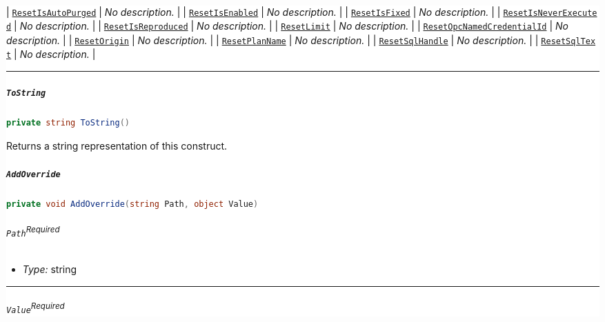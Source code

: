 | <code><a href="#rhizo-co-terraform-provider-oci.dataOciDatabaseManagementManagedDatabaseSqlPlanBaselines.DataOciDatabaseManagementManagedDatabaseSqlPlanBaselines.resetIsAutoPurged">ResetIsAutoPurged</a></code> | *No description.* |
| <code><a href="#rhizo-co-terraform-provider-oci.dataOciDatabaseManagementManagedDatabaseSqlPlanBaselines.DataOciDatabaseManagementManagedDatabaseSqlPlanBaselines.resetIsEnabled">ResetIsEnabled</a></code> | *No description.* |
| <code><a href="#rhizo-co-terraform-provider-oci.dataOciDatabaseManagementManagedDatabaseSqlPlanBaselines.DataOciDatabaseManagementManagedDatabaseSqlPlanBaselines.resetIsFixed">ResetIsFixed</a></code> | *No description.* |
| <code><a href="#rhizo-co-terraform-provider-oci.dataOciDatabaseManagementManagedDatabaseSqlPlanBaselines.DataOciDatabaseManagementManagedDatabaseSqlPlanBaselines.resetIsNeverExecuted">ResetIsNeverExecuted</a></code> | *No description.* |
| <code><a href="#rhizo-co-terraform-provider-oci.dataOciDatabaseManagementManagedDatabaseSqlPlanBaselines.DataOciDatabaseManagementManagedDatabaseSqlPlanBaselines.resetIsReproduced">ResetIsReproduced</a></code> | *No description.* |
| <code><a href="#rhizo-co-terraform-provider-oci.dataOciDatabaseManagementManagedDatabaseSqlPlanBaselines.DataOciDatabaseManagementManagedDatabaseSqlPlanBaselines.resetLimit">ResetLimit</a></code> | *No description.* |
| <code><a href="#rhizo-co-terraform-provider-oci.dataOciDatabaseManagementManagedDatabaseSqlPlanBaselines.DataOciDatabaseManagementManagedDatabaseSqlPlanBaselines.resetOpcNamedCredentialId">ResetOpcNamedCredentialId</a></code> | *No description.* |
| <code><a href="#rhizo-co-terraform-provider-oci.dataOciDatabaseManagementManagedDatabaseSqlPlanBaselines.DataOciDatabaseManagementManagedDatabaseSqlPlanBaselines.resetOrigin">ResetOrigin</a></code> | *No description.* |
| <code><a href="#rhizo-co-terraform-provider-oci.dataOciDatabaseManagementManagedDatabaseSqlPlanBaselines.DataOciDatabaseManagementManagedDatabaseSqlPlanBaselines.resetPlanName">ResetPlanName</a></code> | *No description.* |
| <code><a href="#rhizo-co-terraform-provider-oci.dataOciDatabaseManagementManagedDatabaseSqlPlanBaselines.DataOciDatabaseManagementManagedDatabaseSqlPlanBaselines.resetSqlHandle">ResetSqlHandle</a></code> | *No description.* |
| <code><a href="#rhizo-co-terraform-provider-oci.dataOciDatabaseManagementManagedDatabaseSqlPlanBaselines.DataOciDatabaseManagementManagedDatabaseSqlPlanBaselines.resetSqlText">ResetSqlText</a></code> | *No description.* |

---

##### `ToString` <a name="ToString" id="rhizo-co-terraform-provider-oci.dataOciDatabaseManagementManagedDatabaseSqlPlanBaselines.DataOciDatabaseManagementManagedDatabaseSqlPlanBaselines.toString"></a>

```csharp
private string ToString()
```

Returns a string representation of this construct.

##### `AddOverride` <a name="AddOverride" id="rhizo-co-terraform-provider-oci.dataOciDatabaseManagementManagedDatabaseSqlPlanBaselines.DataOciDatabaseManagementManagedDatabaseSqlPlanBaselines.addOverride"></a>

```csharp
private void AddOverride(string Path, object Value)
```

###### `Path`<sup>Required</sup> <a name="Path" id="rhizo-co-terraform-provider-oci.dataOciDatabaseManagementManagedDatabaseSqlPlanBaselines.DataOciDatabaseManagementManagedDatabaseSqlPlanBaselines.addOverride.parameter.path"></a>

- *Type:* string

---

###### `Value`<sup>Required</sup> <a name="Value" id="rhizo-co-terraform-provider-oci.dataOciDatabaseManagementManagedDatabaseSqlPlanBaselines.DataOciDatabaseManagementManagedDatabaseSqlPlanBaselines.addOverride.parameter.value"></a>
